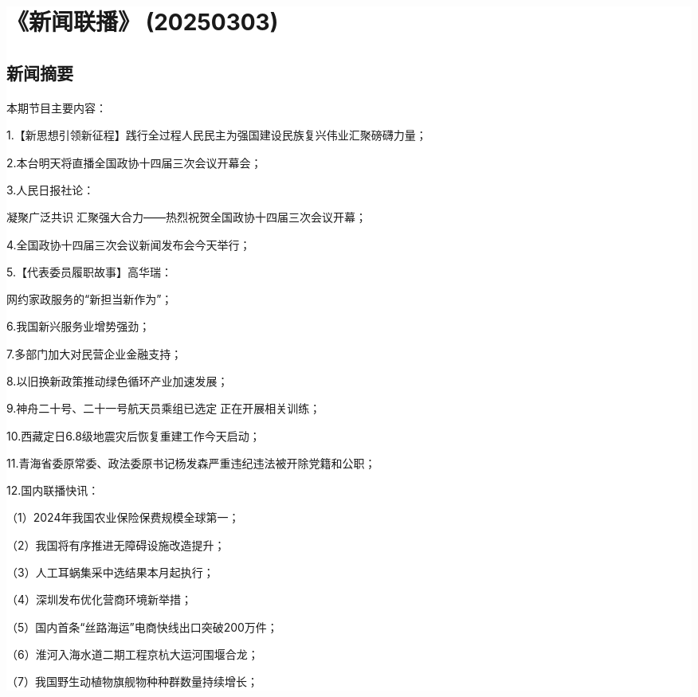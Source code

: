 # 《新闻联播》 (20250303)

## 新闻摘要

本期节目主要内容：


1.【新思想引领新征程】践行全过程人民民主为强国建设民族复兴伟业汇聚磅礴力量；


2.本台明天将直播全国政协十四届三次会议开幕会；


3.人民日报社论：

凝聚广泛共识 汇聚强大合力――热烈祝贺全国政协十四届三次会议开幕；


4.全国政协十四届三次会议新闻发布会今天举行；


5.【代表委员履职故事】高华瑞：

网约家政服务的“新担当新作为”；


6.我国新兴服务业增势强劲；


7.多部门加大对民营企业金融支持；


8.以旧换新政策推动绿色循环产业加速发展；


9.神舟二十号、二十一号航天员乘组已选定 正在开展相关训练；


10.西藏定日6.8级地震灾后恢复重建工作今天启动；


11.青海省委原常委、政法委原书记杨发森严重违纪违法被开除党籍和公职；


12.国内联播快讯：


（1）2024年我国农业保险保费规模全球第一；


（2）我国将有序推进无障碍设施改造提升；


（3）人工耳蜗集采中选结果本月起执行；


（4）深圳发布优化营商环境新举措；


（5）国内首条“丝路海运”电商快线出口突破200万件；


（6）淮河入海水道二期工程京杭大运河围堰合龙；


（7）我国野生动植物旗舰物种种群数量持续增长；

